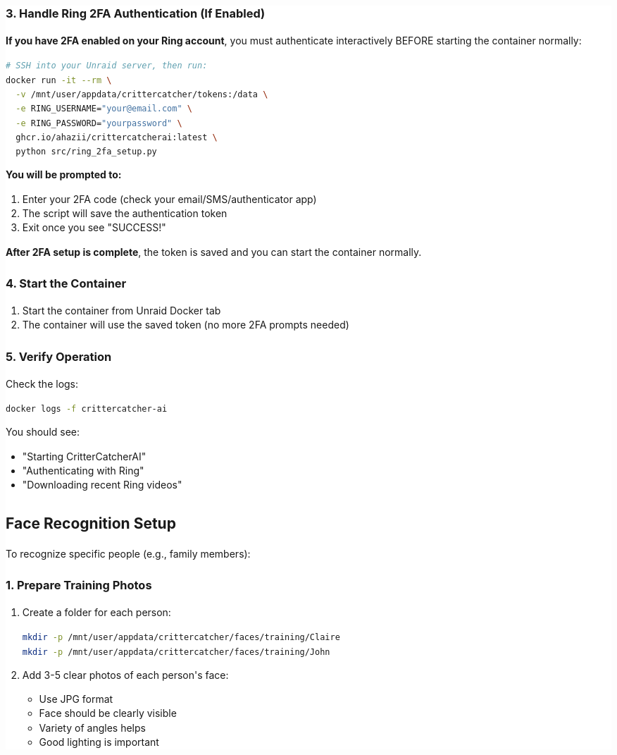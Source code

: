 ### 3. Handle Ring 2FA Authentication (If Enabled)

**If you have 2FA enabled on your Ring account**, you must authenticate interactively BEFORE starting the container normally:

```bash
# SSH into your Unraid server, then run:
docker run -it --rm \
  -v /mnt/user/appdata/crittercatcher/tokens:/data \
  -e RING_USERNAME="your@email.com" \
  -e RING_PASSWORD="yourpassword" \
  ghcr.io/ahazii/crittercatcherai:latest \
  python src/ring_2fa_setup.py
```

**You will be prompted to:**
1. Enter your 2FA code (check your email/SMS/authenticator app)
2. The script will save the authentication token
3. Exit once you see "SUCCESS!"

**After 2FA setup is complete**, the token is saved and you can start the container normally.

### 4. Start the Container

1. Start the container from Unraid Docker tab
2. The container will use the saved token (no more 2FA prompts needed)

### 5. Verify Operation

Check the logs:
```bash
docker logs -f crittercatcher-ai
```

You should see:
- "Starting CritterCatcherAI"
- "Authenticating with Ring"
- "Downloading recent Ring videos"

## Face Recognition Setup

To recognize specific people (e.g., family members):

### 1. Prepare Training Photos

1. Create a folder for each person:
   ```bash
   mkdir -p /mnt/user/appdata/crittercatcher/faces/training/Claire
   mkdir -p /mnt/user/appdata/crittercatcher/faces/training/John
   ```

2. Add 3-5 clear photos of each person's face:
   - Use JPG format
   - Face should be clearly visible
   - Variety of angles helps
   - Good lighting is important
